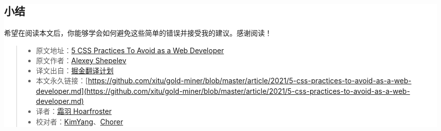 ## 小结

希望在阅读本文后，你能够学会如何避免这些简单的错误并接受我的建议。感谢阅读！

> * 原文地址：[5 CSS Practices To Avoid as a Web Developer](https://betterprogramming.pub/5-css-practices-to-avoid-as-a-web-developer-1b7553c05131)
> * 原文作者：[Alexey Shepelev](https://medium.com/@alexey-shepelev)
> * 译文出自：[掘金翻译计划](https://github.com/xitu/gold-miner)
> * 本文永久链接：[https://github.com/xitu/gold-miner/blob/master/article/2021/5-css-practices-to-avoid-as-a-web-developer.md](https://github.com/xitu/gold-miner/blob/master/article/2021/5-css-practices-to-avoid-as-a-web-developer.md)
> * 译者：[霜羽 Hoarfroster](https://github.com/PassionPenguin)
> * 校对者：[KimYang](https://github.com/KimYangOfCat)、[Chorer](https://github.com/Chorer)